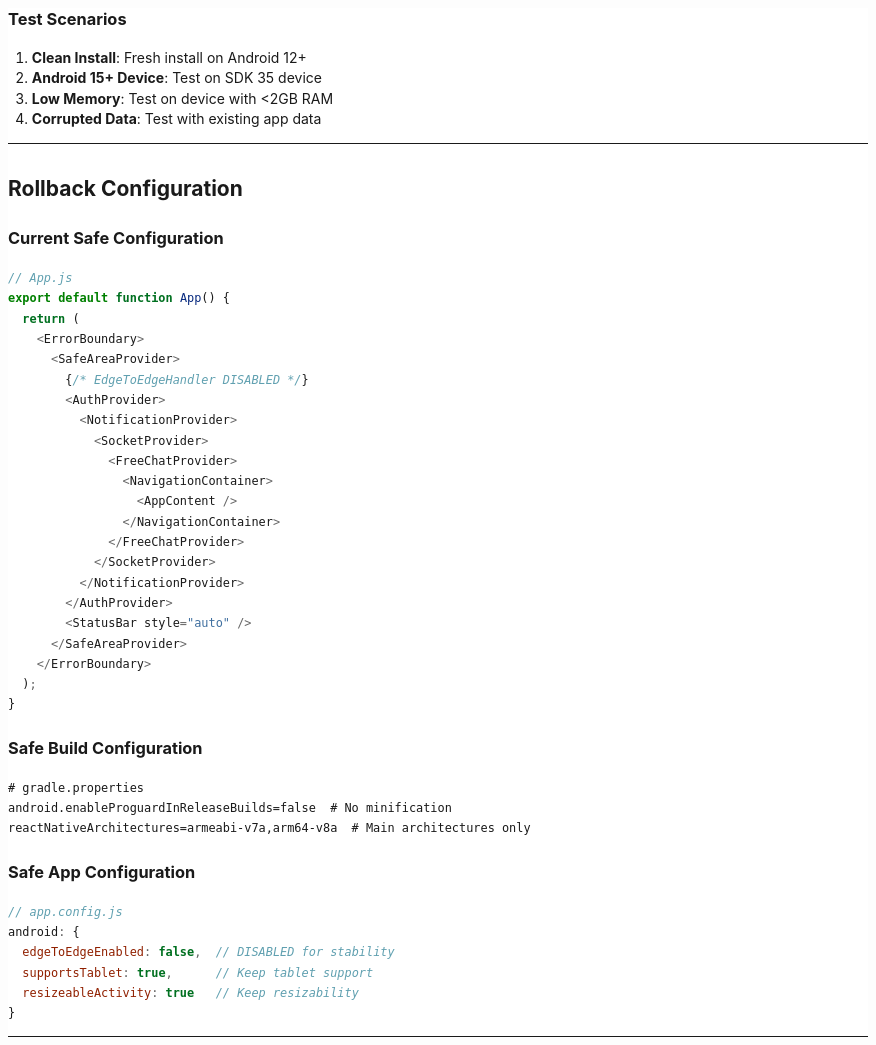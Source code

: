 ### Test Scenarios
1. **Clean Install**: Fresh install on Android 12+
2. **Android 15+ Device**: Test on SDK 35 device
3. **Low Memory**: Test on device with <2GB RAM
4. **Corrupted Data**: Test with existing app data

---

## Rollback Configuration

### Current Safe Configuration
```javascript
// App.js
export default function App() {
  return (
    <ErrorBoundary>
      <SafeAreaProvider>
        {/* EdgeToEdgeHandler DISABLED */}
        <AuthProvider>
          <NotificationProvider>
            <SocketProvider>
              <FreeChatProvider>
                <NavigationContainer>
                  <AppContent />
                </NavigationContainer>
              </FreeChatProvider>
            </SocketProvider>
          </NotificationProvider>
        </AuthProvider>
        <StatusBar style="auto" />
      </SafeAreaProvider>
    </ErrorBoundary>
  );
}
```

### Safe Build Configuration
```properties
# gradle.properties
android.enableProguardInReleaseBuilds=false  # No minification
reactNativeArchitectures=armeabi-v7a,arm64-v8a  # Main architectures only
```

### Safe App Configuration
```javascript
// app.config.js
android: {
  edgeToEdgeEnabled: false,  // DISABLED for stability
  supportsTablet: true,      // Keep tablet support
  resizeableActivity: true   // Keep resizability
}
```

---